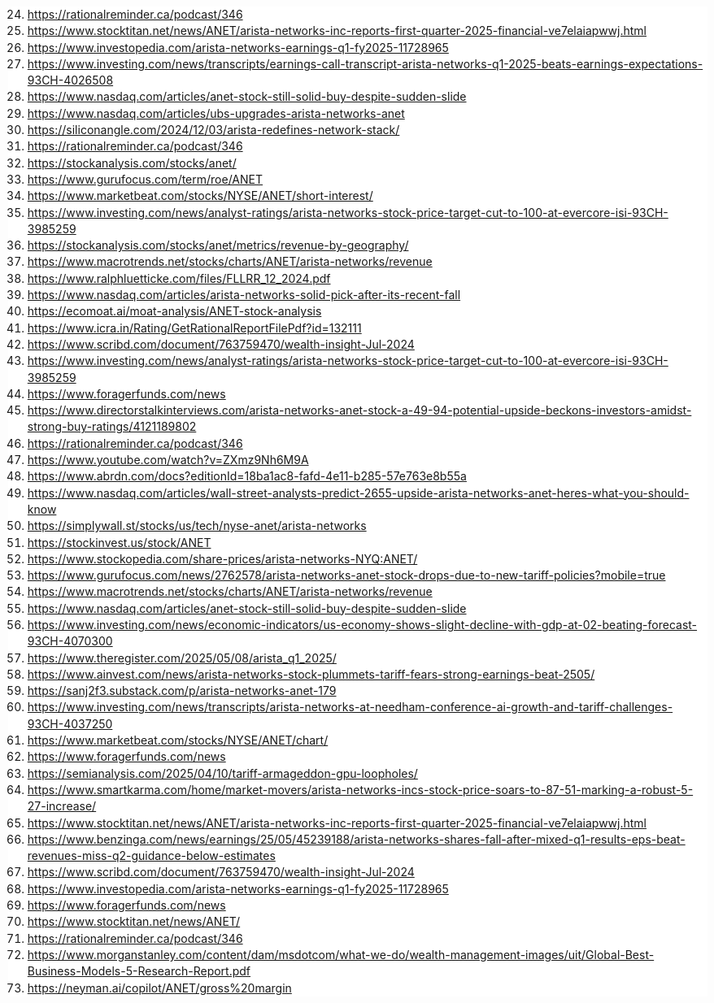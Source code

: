 24. https://rationalreminder.ca/podcast/346
25. https://www.stocktitan.net/news/ANET/arista-networks-inc-reports-first-quarter-2025-financial-ve7elaiapwwj.html
26. https://www.investopedia.com/arista-networks-earnings-q1-fy2025-11728965
27. https://www.investing.com/news/transcripts/earnings-call-transcript-arista-networks-q1-2025-beats-earnings-expectations-93CH-4026508
28. https://www.nasdaq.com/articles/anet-stock-still-solid-buy-despite-sudden-slide
29. https://www.nasdaq.com/articles/ubs-upgrades-arista-networks-anet
30. https://siliconangle.com/2024/12/03/arista-redefines-network-stack/
31. https://rationalreminder.ca/podcast/346
32. https://stockanalysis.com/stocks/anet/
33. https://www.gurufocus.com/term/roe/ANET
34. https://www.marketbeat.com/stocks/NYSE/ANET/short-interest/
35. https://www.investing.com/news/analyst-ratings/arista-networks-stock-price-target-cut-to-100-at-evercore-isi-93CH-3985259
36. https://stockanalysis.com/stocks/anet/metrics/revenue-by-geography/
37. https://www.macrotrends.net/stocks/charts/ANET/arista-networks/revenue
38. https://www.ralphluetticke.com/files/FLLRR_12_2024.pdf
39. https://www.nasdaq.com/articles/arista-networks-solid-pick-after-its-recent-fall
40. https://ecomoat.ai/moat-analysis/ANET-stock-analysis
41. https://www.icra.in/Rating/GetRationalReportFilePdf?id=132111
42. https://www.scribd.com/document/763759470/wealth-insight-Jul-2024
43. https://www.investing.com/news/analyst-ratings/arista-networks-stock-price-target-cut-to-100-at-evercore-isi-93CH-3985259
44. https://www.foragerfunds.com/news
45. https://www.directorstalkinterviews.com/arista-networks-anet-stock-a-49-94-potential-upside-beckons-investors-amidst-strong-buy-ratings/4121189802
46. https://rationalreminder.ca/podcast/346
47. https://www.youtube.com/watch?v=ZXmz9Nh6M9A
48. https://www.abrdn.com/docs?editionId=18ba1ac8-fafd-4e11-b285-57e763e8b55a
49. https://www.nasdaq.com/articles/wall-street-analysts-predict-2655-upside-arista-networks-anet-heres-what-you-should-know
50. https://simplywall.st/stocks/us/tech/nyse-anet/arista-networks
51. https://stockinvest.us/stock/ANET
52. https://www.stockopedia.com/share-prices/arista-networks-NYQ:ANET/
53. https://www.gurufocus.com/news/2762578/arista-networks-anet-stock-drops-due-to-new-tariff-policies?mobile=true
54. https://www.macrotrends.net/stocks/charts/ANET/arista-networks/revenue
55. https://www.nasdaq.com/articles/anet-stock-still-solid-buy-despite-sudden-slide
56. https://www.investing.com/news/economic-indicators/us-economy-shows-slight-decline-with-gdp-at-02-beating-forecast-93CH-4070300
57. https://www.theregister.com/2025/05/08/arista_q1_2025/
58. https://www.ainvest.com/news/arista-networks-stock-plummets-tariff-fears-strong-earnings-beat-2505/
59. https://sanj2f3.substack.com/p/arista-networks-anet-179
60. https://www.investing.com/news/transcripts/arista-networks-at-needham-conference-ai-growth-and-tariff-challenges-93CH-4037250
61. https://www.marketbeat.com/stocks/NYSE/ANET/chart/
62. https://www.foragerfunds.com/news
63. https://semianalysis.com/2025/04/10/tariff-armageddon-gpu-loopholes/
64. https://www.smartkarma.com/home/market-movers/arista-networks-incs-stock-price-soars-to-87-51-marking-a-robust-5-27-increase/
65. https://www.stocktitan.net/news/ANET/arista-networks-inc-reports-first-quarter-2025-financial-ve7elaiapwwj.html
66. https://www.benzinga.com/news/earnings/25/05/45239188/arista-networks-shares-fall-after-mixed-q1-results-eps-beat-revenues-miss-q2-guidance-below-estimates
67. https://www.scribd.com/document/763759470/wealth-insight-Jul-2024
68. https://www.investopedia.com/arista-networks-earnings-q1-fy2025-11728965
69. https://www.foragerfunds.com/news
70. https://www.stocktitan.net/news/ANET/
71. https://rationalreminder.ca/podcast/346
72. https://www.morganstanley.com/content/dam/msdotcom/what-we-do/wealth-management-images/uit/Global-Best-Business-Models-5-Research-Report.pdf
73. https://neyman.ai/copilot/ANET/gross%20margin